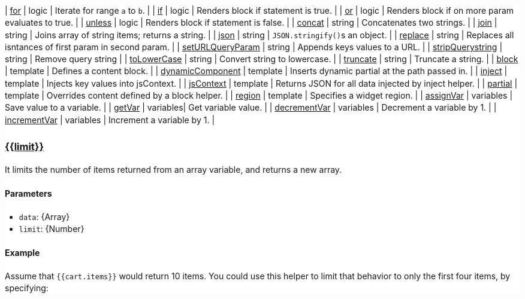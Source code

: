 | [for](#for) | logic | Iterate for range `a` to `b`. |
| [if](#if) | logic | Renders block if statement is true. |
| [or](#or) | logic | Renders block if on more param evaluates to true. |
| [unless](#unless) | logic | Renders block if statement is false. |
| [concat](#concat) | string | Concatenates two strings. |
| [join](#join) | string | Joins array of string items; returns a string. |
| [json](#json) | string | `JSON.stringify()`s an object. |
| [replace](#replace) | string | Replaces all isntances of first param in second param. |
| [setURLQueryParam](#setURLQueryParam) | string | Appends keys values to a URL. |
| [stripQuerystring](#stripQuerystring) | string | Remove query string |
| [toLowerCase](#toLowerCase) | string | Convert string to lowercase. |
| [truncate](#truncate) | string | Truncate a string. |
| [block](#block) | template | Defines a content block. |
| [dynamicComponent](#dynamicComponent) | template | Inserts dynamic partial at the path passed in. |
| [inject](#inject) | template | Injects key values into jsContext. |
| [jsContext](#jsContext) | template | Returns JSON for all data injected by inject helper. |
| [partial](#partial) | template | Overrides content defined by a block helper. |
| [region](#region) | template | Specifies a widget region. |
| [assignVar](#assignVar) | variables | Save value to a variable. |
| [getVar](#getVar) | variables| Get variable value. |
| [decrementVar](#decrementVar) | variables | Decrement a variable by 1. |
| [incrementVar](#incrementVar) | variables | Increment a variable by 1. |

### [{{limit}}](https://github.com/bigcommerce/paper-handlebars/blob/master/helpers/limit.js)

It limits the number of items returned from an array variable, and returns a new array.

#### Parameters

- `data`: {Array}
- `limit`: {Number}

#### Example

Assume that `{{cart.items}}` would return 10 items. You could use this helper to limit that behavior to only the first four items, by specifying:
